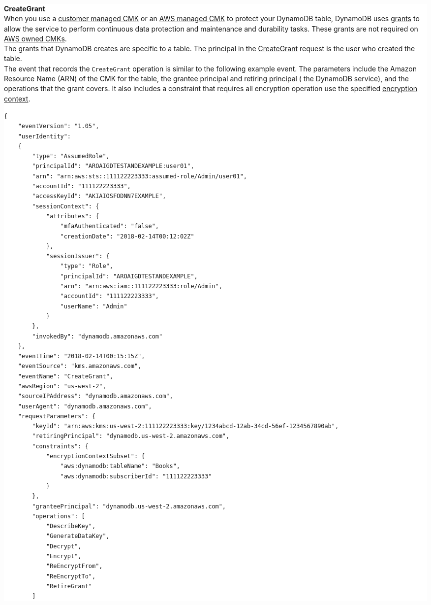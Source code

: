 **CreateGrant**  
When you use a [customer managed CMK](concepts.md#customer-cmk) or an [AWS managed CMK](concepts.md#aws-managed-cmk) to protect your DynamoDB table, DynamoDB uses [grants](#dynamodb-grants) to allow the service to perform continuous data protection and maintenance and durability tasks\. These grants are not required on [AWS owned CMKs](concepts.md#aws-owned-cmk)\.  
The grants that DynamoDB creates are specific to a table\. The principal in the [CreateGrant](https://docs.aws.amazon.com/kms/latest/APIReference/API_CreateGrant.html) request is the user who created the table\.   
The event that records the `CreateGrant` operation is similar to the following example event\. The parameters include the Amazon Resource Name \(ARN\) of the CMK for the table, the grantee principal and retiring principal \( the DynamoDB service\), and the operations that the grant covers\. It also includes a constraint that requires all encryption operation use the specified [encryption context](#dynamodb-encryption-context)\.  

```
{ 
    "eventVersion": "1.05", 
    "userIdentity": 
    { 
        "type": "AssumedRole", 
        "principalId": "AROAIGDTESTANDEXAMPLE:user01", 
        "arn": "arn:aws:sts::111122223333:assumed-role/Admin/user01", 
        "accountId": "111122223333", 
        "accessKeyId": "AKIAIOSFODNN7EXAMPLE", 
        "sessionContext": { 
            "attributes": { 
                "mfaAuthenticated": "false", 
                "creationDate": "2018-02-14T00:12:02Z" 
            }, 
            "sessionIssuer": { 
                "type": "Role", 
                "principalId": "AROAIGDTESTANDEXAMPLE", 
                "arn": "arn:aws:iam::111122223333:role/Admin", 
                "accountId": "111122223333", 
                "userName": "Admin" 
            }
        }, 
        "invokedBy": "dynamodb.amazonaws.com" 
    }, 
    "eventTime": "2018-02-14T00:15:15Z", 
    "eventSource": "kms.amazonaws.com", 
    "eventName": "CreateGrant", 
    "awsRegion": "us-west-2", 
    "sourceIPAddress": "dynamodb.amazonaws.com", 
    "userAgent": "dynamodb.amazonaws.com", 
    "requestParameters": { 
        "keyId": "arn:aws:kms:us-west-2:111122223333:key/1234abcd-12ab-34cd-56ef-1234567890ab", 
        "retiringPrincipal": "dynamodb.us-west-2.amazonaws.com", 
        "constraints": { 
            "encryptionContextSubset": {
                "aws:dynamodb:tableName": "Books",
                "aws:dynamodb:subscriberId": "111122223333" 
            } 
        }, 
        "granteePrincipal": "dynamodb.us-west-2.amazonaws.com", 
        "operations": [ 
            "DescribeKey", 
            "GenerateDataKey", 
            "Decrypt", 
            "Encrypt", 
            "ReEncryptFrom", 
            "ReEncryptTo", 
            "RetireGrant" 
        ] 
```